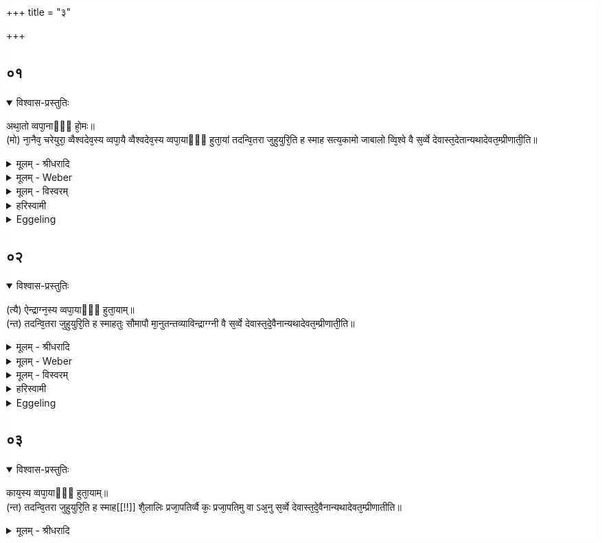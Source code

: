+++
title = "३"

+++


## ०१


<details open><summary>विश्वास-प्रस्तुतिः</summary>

अथा᳘तो व्वपा᳘नाᳫँ᳭ हो᳘मः॥  
(मो) ना᳘नैव᳘ चरेयुरा᳘ व्वैश्वदेव᳘स्य व्वपा᳘यै व्वैश्वदेव᳘स्य व्वपा᳘याᳫँ᳭ हुता᳘यां तदन्वि᳘तरा जुहुयुरि᳘ति ह स्माह सत्य᳘कामो जाबालो व्वि᳘श्वे वै स᳘र्व्वे देवास्त᳘देतान्यथादेवत᳘म्प्रीणाती᳘ति॥
</details>

<details><summary>मूलम् - श्रीधरादि</summary></details>

<details><summary>मूलम् - Weber</summary></details>

<details><summary>मूलम् - विस्वरम्</summary></details>

<details><summary>हरिस्वामी</summary></details>

<details><summary>Eggeling</summary></details>


## ०२


<details open><summary>विश्वास-प्रस्तुतिः</summary>

(त्यै) ऐन्द्राग्न᳘स्य व्वपा᳘याᳫँ᳭ हुता᳘याम्॥  
(न्त) तदन्वि᳘तरा जुहुयुरि᳘ति ह स्माहतुः सौमापौ मा᳘नुतन्तव्याविन्द्राग्ग्नी वै स᳘र्व्वे देवास्त᳘दे᳘वैनान्यथादेवत᳘म्प्रीणाती᳘ति॥
</details>

<details><summary>मूलम् - श्रीधरादि</summary></details>

<details><summary>मूलम् - Weber</summary></details>

<details><summary>मूलम् - विस्वरम्</summary></details>

<details><summary>हरिस्वामी</summary></details>

<details><summary>Eggeling</summary></details>


## ०३


<details open><summary>विश्वास-प्रस्तुतिः</summary>

काय᳘स्य व्वपा᳘याᳫँ᳭ हुता᳘याम्॥  
(न्त) तदन्वि᳘तरा जुहुयुरि᳘ति ह स्माह[[!!]] शै᳘लालिः प्रजा᳘पतिर्व्वै कः᳘ प्रजा᳘पतिमु वा ऽअ᳘नु स᳘र्व्वे देवास्त᳘दे᳘वैनान्यथादेवत᳘म्प्रीणातीति॥
</details>

<details><summary>मूलम् - श्रीधरादि</summary></details>
